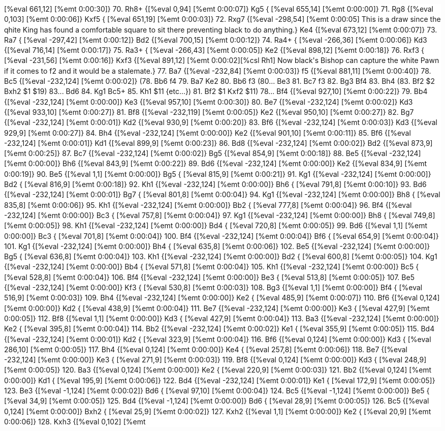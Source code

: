 [%eval 661,12] [%emt 0:00:30]} 70. Rh8+ {[%eval 0,94] [%emt 0:00:07]} Kg5 {
[%eval 655,14] [%emt 0:00:00]} 71. Rg8 {[%eval 0,103] [%emt 0:00:06]} Kxf5 {
[%eval 651,19] [%emt 0:00:03]} 72. Rxg7 {[%eval -298,54] [%emt 0:00:05] This
is a draw since the qhite King has found a comfortable square to sit there
preventing black to do anything.} Ke4 {[%eval 673,12] [%emt 0:00:07]} 73. Ra7
{ [%eval -297,42] [%emt 0:00:12]} Bd2 {[%eval 700,15] [%emt 0:00:12]} 74. Ra4+
{ [%eval -266,36] [%emt 0:00:06]} Kd3 {[%eval 716,14] [%emt 0:00:17]} 75. Ra3+
{ [%eval -266,43] [%emt 0:00:05]} Ke2 {[%eval 898,12] [%emt 0:00:18]} 76. Rxf3
{ [%eval -231,56] [%emt 0:00:16]} Kxf3 {[%eval 891,12] [%emt 0:00:02][%csl
Rh1] Now black's Bishop can capture the white Pawn if it comes to f2 and it
would be a stalemate.} 77. Ba7 {[%eval -232,84] [%emt 0:00:03]} f5 {[%eval
881,11] [%emt 0:00:40]} 78. Bc5 {[%eval -232,124] [%emt 0:00:02]} (78. Bb6 f4
79. Ba7 Ke2 80. Bb6 f3 (80... Be3 81. Bc7 f3 82. Bg3 Bf4 83. Bh4 (83. Bf2 $2
Bxh2 $1 $19) 83... Bd6 84. Kg1 Bc5+ 85. Kh1 $11 {etc...}) 81. Bf2 $1 Kxf2 $11)
78... Bf4 {[%eval 927,10] [%emt 0:00:22]} 79. Bb4 {[%eval -232,124] [%emt
0:00:00]} Ke3 {[%eval 957,10] [%emt 0:00:30]} 80. Be7 {[%eval -232,124] [%emt
0:00:02]} Kd3 {[%eval 933,10] [%emt 0:00:27]} 81. Bf8 {[%eval -232,119] [%emt
0:00:05]} Ke2 {[%eval 950,10] [%emt 0:00:27]} 82. Bg7 {[%eval -232,124] [%emt
0:00:01]} Kd2 {[%eval 930,9] [%emt 0:00:20]} 83. Bf6 {[%eval -232,124] [%emt
0:00:03]} Kd3 {[%eval 929,9] [%emt 0:00:27]} 84. Bh4 {[%eval -232,124] [%emt
0:00:00]} Ke2 {[%eval 901,10] [%emt 0:00:11]} 85. Bf6 {[%eval -232,124] [%emt
0:00:01]} Kd1 {[%eval 899,9] [%emt 0:00:23]} 86. Bd8 {[%eval -232,124] [%emt
0:00:02]} Bd2 {[%eval 873,9] [%emt 0:00:25]} 87. Bc7 {[%eval -232,124] [%emt
0:00:02]} Bg5 {[%eval 854,9] [%emt 0:00:18]} 88. Be5 {[%eval -232,124] [%emt
0:00:00]} Bh6 {[%eval 843,9] [%emt 0:00:22]} 89. Bd6 {[%eval -232,124] [%emt
0:00:00]} Ke2 {[%eval 834,9] [%emt 0:00:19]} 90. Be5 {[%eval 1,1] [%emt
0:00:00]} Bg5 { [%eval 815,9] [%emt 0:00:21]} 91. Kg1 {[%eval -232,124] [%emt
0:00:00]} Bd2 { [%eval 816,9] [%emt 0:00:18]} 92. Kh1 {[%eval -232,124] [%emt
0:00:00]} Bh6 { [%eval 791,8] [%emt 0:00:10]} 93. Bd6 {[%eval -232,124] [%emt
0:00:01]} Bg7 { [%eval 801,8] [%emt 0:00:04]} 94. Kg1 {[%eval -232,124] [%emt
0:00:00]} Bh8 { [%eval 835,8] [%emt 0:00:06]} 95. Kh1 {[%eval -232,124] [%emt
0:00:00]} Bb2 { [%eval 777,8] [%emt 0:00:04]} 96. Bf4 {[%eval -232,124] [%emt
0:00:00]} Bc3 { [%eval 757,8] [%emt 0:00:04]} 97. Kg1 {[%eval -232,124] [%emt
0:00:00]} Bh8 { [%eval 749,8] [%emt 0:00:05]} 98. Kh1 {[%eval -232,124] [%emt
0:00:00]} Bd4 { [%eval 720,8] [%emt 0:00:05]} 99. Bd6 {[%eval 1,1] [%emt
0:00:00]} Bc3 { [%eval 701,8] [%emt 0:00:04]} 100. Bf4 {[%eval -232,124] [%emt
0:00:04]} Bf6 { [%eval 654,9] [%emt 0:00:04]} 101. Kg1 {[%eval -232,124] [%emt
0:00:00]} Bh4 { [%eval 635,8] [%emt 0:00:06]} 102. Be5 {[%eval -232,124] [%emt
0:00:00]} Bg5 { [%eval 636,8] [%emt 0:00:04]} 103. Kh1 {[%eval -232,124] [%emt
0:00:00]} Bd2 { [%eval 600,8] [%emt 0:00:05]} 104. Kg1 {[%eval -232,124] [%emt
0:00:00]} Bb4 { [%eval 571,8] [%emt 0:00:04]} 105. Kh1 {[%eval -232,124] [%emt
0:00:00]} Bc5 { [%eval 528,8] [%emt 0:00:04]} 106. Bf4 {[%eval -232,124] [%emt
0:00:00]} Be3 { [%eval 513,8] [%emt 0:00:05]} 107. Be5 {[%eval -232,124] [%emt
0:00:00]} Kf3 { [%eval 530,8] [%emt 0:00:03]} 108. Bg3 {[%eval 1,1] [%emt
0:00:00]} Bf4 { [%eval 516,9] [%emt 0:00:03]} 109. Bh4 {[%eval -232,124] [%emt
0:00:00]} Ke2 { [%eval 485,9] [%emt 0:00:07]} 110. Bf6 {[%eval 0,124] [%emt
0:00:00]} Kd2 { [%eval 438,9] [%emt 0:00:04]} 111. Be7 {[%eval -232,124] [%emt
0:00:00]} Ke3 { [%eval 427,9] [%emt 0:00:05]} 112. Bf8 {[%eval 1,1] [%emt
0:00:00]} Kd3 { [%eval 427,9] [%emt 0:00:04]} 113. Ba3 {[%eval -232,124] [%emt
0:00:00]} Ke2 { [%eval 395,8] [%emt 0:00:04]} 114. Bb2 {[%eval -232,124] [%emt
0:00:02]} Ke1 { [%eval 355,9] [%emt 0:00:05]} 115. Bd4 {[%eval -232,124] [%emt
0:00:01]} Kd2 { [%eval 323,9] [%emt 0:00:04]} 116. Bf6 {[%eval 0,124] [%emt
0:00:00]} Kd3 { [%eval 286,10] [%emt 0:00:05]} 117. Bh4 {[%eval 0,124] [%emt
0:00:00]} Ke4 { [%eval 257,8] [%emt 0:00:06]} 118. Be7 {[%eval -232,124] [%emt
0:00:00]} Ke3 { [%eval 271,9] [%emt 0:00:03]} 119. Bf8 {[%eval 0,124] [%emt
0:00:00]} Kd3 { [%eval 248,9] [%emt 0:00:05]} 120. Ba3 {[%eval 0,124] [%emt
0:00:00]} Ke2 { [%eval 220,9] [%emt 0:00:03]} 121. Bb2 {[%eval 0,124] [%emt
0:00:00]} Kd1 { [%eval 195,9] [%emt 0:00:06]} 122. Bd4 {[%eval -232,124] [%emt
0:00:01]} Ke1 { [%eval 172,9] [%emt 0:00:05]} 123. Be3 {[%eval -1,124] [%emt
0:00:02]} Bd6 { [%eval 97,10] [%emt 0:00:04]} 124. Bc5 {[%eval -1,124] [%emt
0:00:00]} Be5 { [%eval 34,9] [%emt 0:00:05]} 125. Bd4 {[%eval -1,124] [%emt
0:00:00]} Bd6 { [%eval 28,9] [%emt 0:00:05]} 126. Bc5 {[%eval 0,124] [%emt
0:00:00]} Bxh2 { [%eval 25,9] [%emt 0:00:02]} 127. Kxh2 {[%eval 1,1] [%emt
0:00:00]} Ke2 { [%eval 20,9] [%emt 0:00:06]} 128. Kxh3 {[%eval 0,102] [%emt